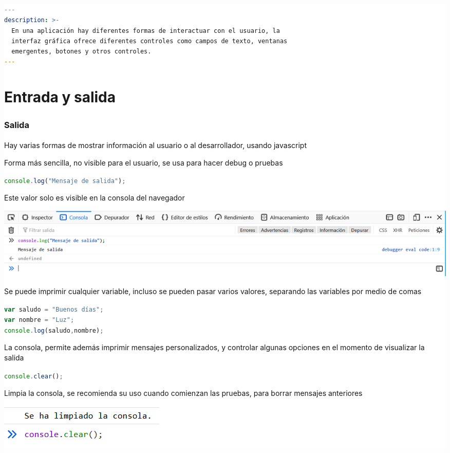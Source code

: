 ```yaml
---
description: >-
  En una aplicación hay diferentes formas de interactuar con el usuario, la
  interfaz gráfica ofrece diferentes controles como campos de texto, ventanas
  emergentes, botones y otros controles.
---
```


# Entrada y salida

### Salida

Hay varias formas de mostrar información al usuario o al desarrollador, usando javascript

Forma más sencilla, no visible para el usuario, se usa para hacer debug o pruebas

```javascript
console.log("Mensaje de salida");
```

Este valor solo es visible en la consola del navegador

![Consola de firefox, se abre con la combinaci&#xF3;n de teclas Ctrl + Shift + k ](../.gitbook/assets/imagen%20%2834%29.png)

Se puede imprimir cualquier variable, incluso se pueden pasar varios valores, separando las variables por medio de comas

```javascript
var saludo = "Buenos días";
var nombre = "Luz";
console.log(saludo,nombre);
```

La consola, permite además imprimir mensajes personalizados, y controlar algunas opciones en el momento de visualizar la salida

```javascript
console.clear();
```

Limpia la consola, se recomienda su uso cuando comienzan las pruebas, para borrar mensajes anteriores

![Al ejecutar esta sentencia en la consola, se borran todos los mensajes](../.gitbook/assets/imagen%20%2823%29.png)
